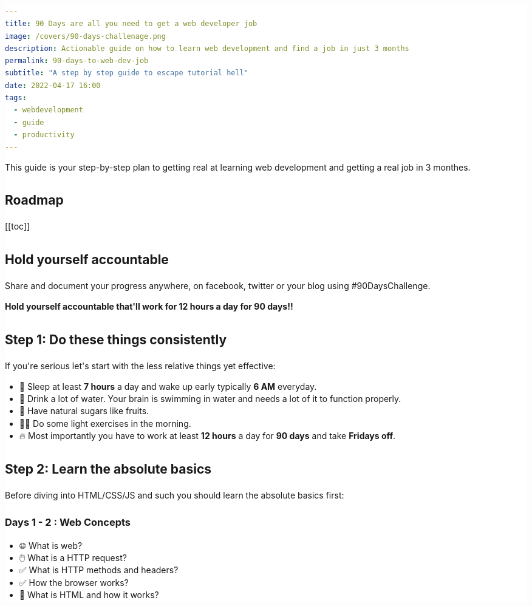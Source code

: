 ```yaml
---
title: 90 Days are all you need to get a web developer job
image: /covers/90-days-challenage.png
description: Actionable guide on how to learn web development and find a job in just 3 months
permalink: 90-days-to-web-dev-job
subtitle: "A step by step guide to escape tutorial hell"
date: 2022-04-17 16:00
tags:
  - webdevelopment
  - guide
  - productivity
---
```


This guide is your step-by-step plan to getting real at learning web development and getting a real job in 3 monthes.

## Roadmap

[[toc]]

## Hold yourself accountable

Share and document your progress anywhere, on facebook, twitter or your blog using #90DaysChallenge.

**Hold yourself accountable that'll work for 12 hours a day for 90 days!!**

## Step 1: Do these things consistently

If you're serious let's start with the less relative things yet effective:

* 🛌 Sleep at least **7 hours** a day and wake up early typically **6 AM** everyday.
* 🥤 Drink a lot of water. Your brain is swimming in water and needs a lot of it to function properly.
* 🍎 Have natural sugars like fruits.
* 🤸‍♂️ Do some light exercises in the morning.
* 🔥 Most importantly you have to work at least **12 hours** a day for **90 days** and take **Fridays off**.

## Step 2: Learn the absolute basics

Before diving into HTML/CSS/JS and such you should learn the absolute basics first:

### Days 1 - 2 : Web Concepts

<Tip body="<b>Tip:</b> Don't just watch 45 mins videos, instad read some blog posts and grasp the general concepts." />

- 🌐 What is web?
- 🖱️ What is a HTTP request?
- ✅ What is HTTP methods and headers?
- ✅ How the browser works?
- 🧱 What is HTML and how it works?
